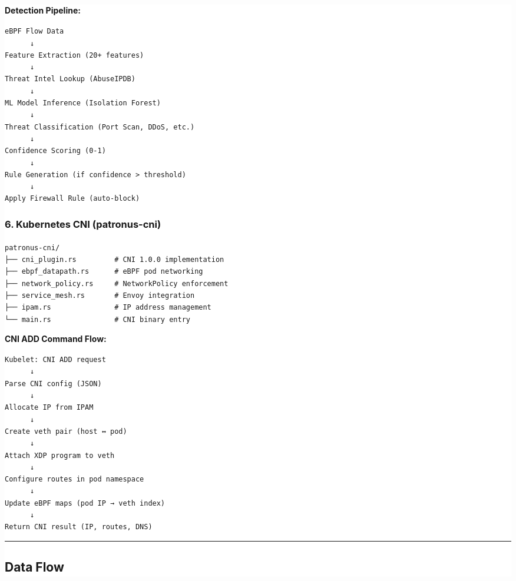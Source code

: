 **Detection Pipeline:**
```
eBPF Flow Data
      ↓
Feature Extraction (20+ features)
      ↓
Threat Intel Lookup (AbuseIPDB)
      ↓
ML Model Inference (Isolation Forest)
      ↓
Threat Classification (Port Scan, DDoS, etc.)
      ↓
Confidence Scoring (0-1)
      ↓
Rule Generation (if confidence > threshold)
      ↓
Apply Firewall Rule (auto-block)
```

### 6. Kubernetes CNI (patronus-cni)

```
patronus-cni/
├── cni_plugin.rs         # CNI 1.0.0 implementation
├── ebpf_datapath.rs      # eBPF pod networking
├── network_policy.rs     # NetworkPolicy enforcement
├── service_mesh.rs       # Envoy integration
├── ipam.rs               # IP address management
└── main.rs               # CNI binary entry
```

**CNI ADD Command Flow:**
```
Kubelet: CNI ADD request
      ↓
Parse CNI config (JSON)
      ↓
Allocate IP from IPAM
      ↓
Create veth pair (host ↔ pod)
      ↓
Attach XDP program to veth
      ↓
Configure routes in pod namespace
      ↓
Update eBPF maps (pod IP → veth index)
      ↓
Return CNI result (IP, routes, DNS)
```

---

## Data Flow
